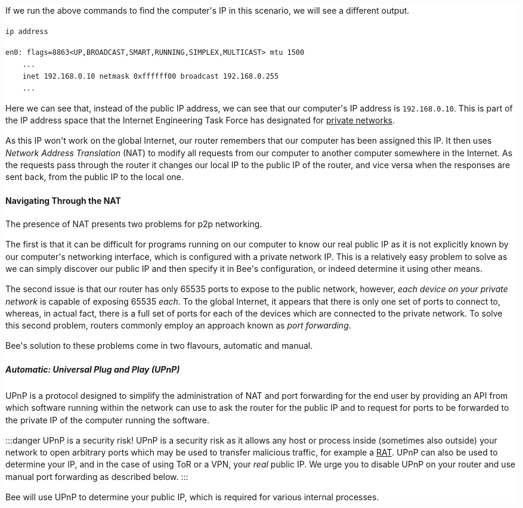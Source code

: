 If we run the above commands to find the computer's IP in this scenario, we will see a different output.

```bash
ip address
```

```
en0: flags=8863<UP,BROADCAST,SMART,RUNNING,SIMPLEX,MULTICAST> mtu 1500
	...
	inet 192.168.0.10 netmask 0xffffff00 broadcast 192.168.0.255
	...
```

Here we can see that, instead of the public IP address, we can see that our computer's IP address is `192.168.0.10`. This is part of the IP address space that the Internet Engineering Task Force has designated for [private networks](https://en.wikipedia.org/wiki/Private_network). 

As this IP won't work on the global Internet, our router remembers that our computer has been assigned this IP. It then uses *Network Address Translation* (NAT) to modify all requests from our computer to another computer somewhere in the Internet. As the requests pass through the router it changes our local IP to the public IP of the router, and vice versa when the responses are sent back, from the public IP to the local one.

#### Navigating Through the NAT

The presence of NAT presents two problems for p2p networking. 

The first is that it can be difficult for programs running on our computer to know our real public IP as it is not explicitly known by our computer's networking interface, which is configured with a private network IP. This is a relatively easy problem to solve as we can simply discover our public IP and then specify it in Bee's configuration, or indeed determine it using other means.

The second issue is that our router has only 65535 ports to expose to the public network, however, *each device on your private network* is capable of exposing 65535 *each*. To the global Internet, it appears that there is only one set of ports to connect to, whereas, in actual fact, there is a full set of ports for each of the devices which are connected to the private network. To solve this second problem, routers commonly employ an approach known as *port forwarding*.

Bee's solution to these problems come in two flavours, automatic and manual.

##### Automatic: Universal Plug and Play (UPnP)

UPnP is a protocol designed to simplify the administration of NAT and port forwarding for the end user by providing an API from which software running within the network can use to ask the router for the public IP and to request for ports to be forwarded to the private IP of the computer running the software.

:::danger UPnP is a security risk!
UPnP is a security risk as it allows any host or process inside (sometimes also outside) your network to open arbitrary ports which may be used to transfer malicious traffic, for example a [RAT](https://en.wikipedia.org/wiki/Remote_desktop_software#RAT). UPnP can also be used to determine your IP, and in the case of using ToR or a VPN, your *real* public IP. We urge you to disable UPnP on your router and use manual port forwarding as described below.
:::

Bee will use UPnP to determine your public IP, which is required for various internal processes.
